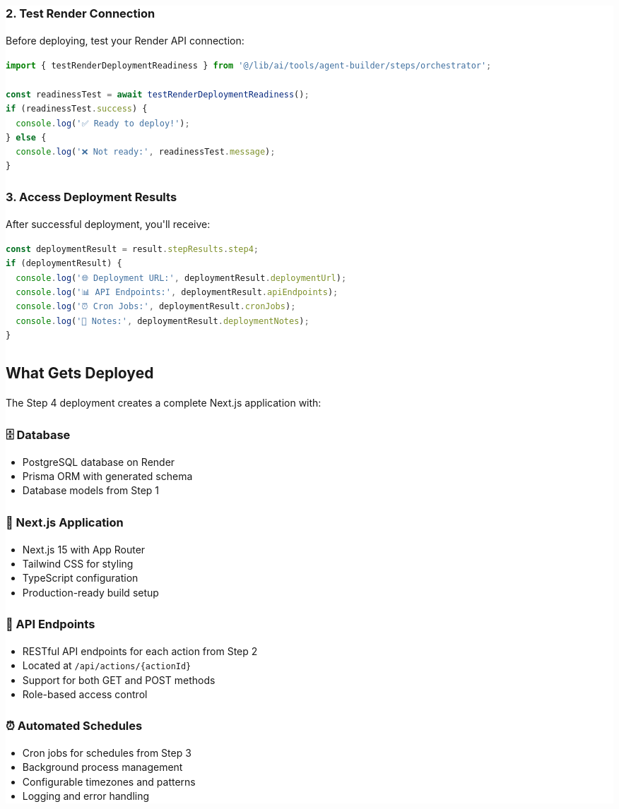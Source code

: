 ### 2. Test Render Connection
Before deploying, test your Render API connection:

```typescript
import { testRenderDeploymentReadiness } from '@/lib/ai/tools/agent-builder/steps/orchestrator';

const readinessTest = await testRenderDeploymentReadiness();
if (readinessTest.success) {
  console.log('✅ Ready to deploy!');
} else {
  console.log('❌ Not ready:', readinessTest.message);
}
```

### 3. Access Deployment Results
After successful deployment, you'll receive:

```typescript
const deploymentResult = result.stepResults.step4;
if (deploymentResult) {
  console.log('🌐 Deployment URL:', deploymentResult.deploymentUrl);
  console.log('📊 API Endpoints:', deploymentResult.apiEndpoints);
  console.log('⏰ Cron Jobs:', deploymentResult.cronJobs);
  console.log('📝 Notes:', deploymentResult.deploymentNotes);
}
```

## What Gets Deployed

The Step 4 deployment creates a complete Next.js application with:

### 🗄️ Database
- PostgreSQL database on Render
- Prisma ORM with generated schema
- Database models from Step 1

### 🚀 Next.js Application
- Next.js 15 with App Router
- Tailwind CSS for styling
- TypeScript configuration
- Production-ready build setup

### 📡 API Endpoints
- RESTful API endpoints for each action from Step 2
- Located at `/api/actions/{actionId}`
- Support for both GET and POST methods
- Role-based access control

### ⏰ Automated Schedules
- Cron jobs for schedules from Step 3
- Background process management
- Configurable timezones and patterns
- Logging and error handling
